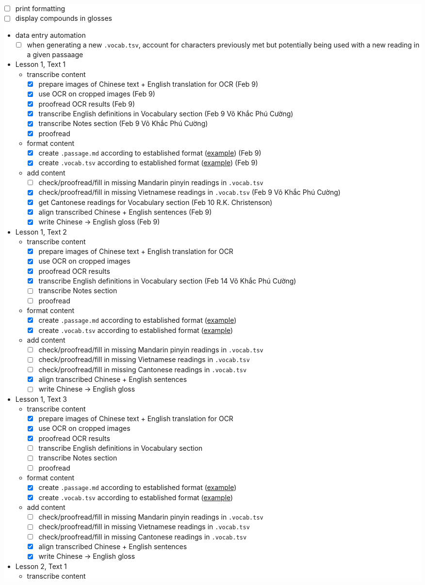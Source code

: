   - [ ] print formatting
  - [ ] display compounds in glosses
- data entry automation
  - [ ] when generating a new `.vocab.tsv`, account for characters previously met but potentially being used with a new reading in a given passaage
- Lesson 1, Text 1
  - transcribe content
    - [x] prepare images of Chinese text + English translation for OCR (Feb 9)
    - [x] use OCR on cropped images (Feb 9)
    - [x] proofread OCR results (Feb 9)
    - [x] transcribe English definitions in Vocabulary section (Feb 9 Võ Khắc Phú Cường)
    - [x] transcribe Notes section (Feb 9 Võ Khắc Phú Cường)
    - [x] proofread
  - format content
    - [x] create `.passage.md` according to established format ([example](./texts/brandt-ch01-1.passage.md)) (Feb 9)
    - [x] create `.vocab.tsv` according to established format ([example](./texts/brandt-ch01-1.vocab.tsv)) (Feb 9)
  - add content
    - [ ] check/proofread/fill in missing Mandarin pinyin readings in `.vocab.tsv`
    - [x] check/proofread/fill in missing Vietnamese readings in `.vocab.tsv` (Feb 9 Võ Khắc Phú Cường)
    - [x] get Cantonese readings for Vocabulary section (Feb 10 R.K. Christenson)
    - [x] align transcribed Chinese + English sentences (Feb 9)
    - [x] write Chinese -> English gloss (Feb 9)
- Lesson 1, Text 2
  - transcribe content
    - [x] prepare images of Chinese text + English translation for OCR
    - [x] use OCR on cropped images
    - [x] proofread OCR results
    - [x] transcribe English definitions in Vocabulary section (Feb 14 Võ Khắc Phú Cường)
    - [ ] transcribe Notes section
    - [ ] proofread
  - format content
    - [x] create `.passage.md` according to established format ([example](./texts/brandt-ch01-1.passage.md))
    - [x] create `.vocab.tsv` according to established format ([example](./texts/brandt-ch01-1.vocab.tsv))
  - add content
    - [ ] check/proofread/fill in missing Mandarin pinyin readings in `.vocab.tsv`
    - [ ] check/proofread/fill in missing Vietnamese readings in `.vocab.tsv`
    - [ ] check/proofread/fill in missing Cantonese readings in `.vocab.tsv`
    - [x] align transcribed Chinese + English sentences
    - [ ] write Chinese -> English gloss
- Lesson 1, Text 3
  - transcribe content
    - [x] prepare images of Chinese text + English translation for OCR
    - [x] use OCR on cropped images
    - [x] proofread OCR results
    - [ ] transcribe English definitions in Vocabulary section
    - [ ] transcribe Notes section
    - [ ] proofread
  - format content
    - [x] create `.passage.md` according to established format ([example](./texts/brandt-ch01-1.passage.md))
    - [x] create `.vocab.tsv` according to established format ([example](./texts/brandt-ch01-1.vocab.tsv))
  - add content
    - [ ] check/proofread/fill in missing Mandarin pinyin readings in `.vocab.tsv`
    - [ ] check/proofread/fill in missing Vietnamese readings in `.vocab.tsv`
    - [ ] check/proofread/fill in missing Cantonese readings in `.vocab.tsv`
    - [x] align transcribed Chinese + English sentences
    - [x] write Chinese -> English gloss
- Lesson 2, Text 1
  - transcribe content